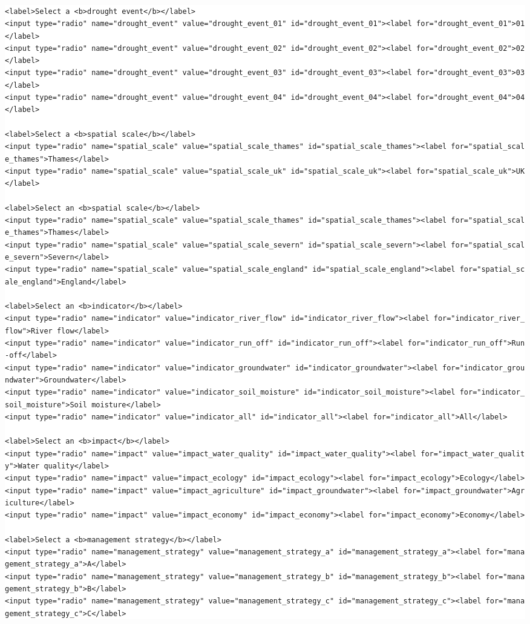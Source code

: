 	<label>Select a <b>drought event</b></label>
	<input type="radio" name="drought_event" value="drought_event_01" id="drought_event_01"><label for="drought_event_01">01</label>
	<input type="radio" name="drought_event" value="drought_event_02" id="drought_event_02"><label for="drought_event_02">02</label>
	<input type="radio" name="drought_event" value="drought_event_03" id="drought_event_03"><label for="drought_event_03">03</label>
	<input type="radio" name="drought_event" value="drought_event_04" id="drought_event_04"><label for="drought_event_04">04</label>

	<label>Select a <b>spatial scale</b></label>
	<input type="radio" name="spatial_scale" value="spatial_scale_thames" id="spatial_scale_thames"><label for="spatial_scale_thames">Thames</label>
	<input type="radio" name="spatial_scale" value="spatial_scale_uk" id="spatial_scale_uk"><label for="spatial_scale_uk">UK</label>

	<label>Select an <b>spatial scale</b></label>
	<input type="radio" name="spatial_scale" value="spatial_scale_thames" id="spatial_scale_thames"><label for="spatial_scale_thames">Thames</label>
	<input type="radio" name="spatial_scale" value="spatial_scale_severn" id="spatial_scale_severn"><label for="spatial_scale_severn">Severn</label>
	<input type="radio" name="spatial_scale" value="spatial_scale_england" id="spatial_scale_england"><label for="spatial_scale_england">England</label>

	<label>Select an <b>indicator</b></label>
	<input type="radio" name="indicator" value="indicator_river_flow" id="indicator_river_flow"><label for="indicator_river_flow">River flow</label>
	<input type="radio" name="indicator" value="indicator_run_off" id="indicator_run_off"><label for="indicator_run_off">Run-off</label>
	<input type="radio" name="indicator" value="indicator_groundwater" id="indicator_groundwater"><label for="indicator_groundwater">Groundwater</label>
	<input type="radio" name="indicator" value="indicator_soil_moisture" id="indicator_soil_moisture"><label for="indicator_soil_moisture">Soil moisture</label>
	<input type="radio" name="indicator" value="indicator_all" id="indicator_all"><label for="indicator_all">All</label>

	<label>Select an <b>impact</b></label>
	<input type="radio" name="impact" value="impact_water_quality" id="impact_water_quality"><label for="impact_water_quality">Water quality</label>
	<input type="radio" name="impact" value="impact_ecology" id="impact_ecology"><label for="impact_ecology">Ecology</label>
	<input type="radio" name="impact" value="impact_agriculture" id="impact_groundwater"><label for="impact_groundwater">Agriculture</label>
	<input type="radio" name="impact" value="impact_economy" id="impact_economy"><label for="impact_economy">Economy</label>

	<label>Select a <b>management strategy</b></label>
	<input type="radio" name="management_strategy" value="management_strategy_a" id="management_strategy_a"><label for="management_strategy_a">A</label>
	<input type="radio" name="management_strategy" value="management_strategy_b" id="management_strategy_b"><label for="management_strategy_b">B</label>
	<input type="radio" name="management_strategy" value="management_strategy_c" id="management_strategy_c"><label for="management_strategy_c">C</label>

